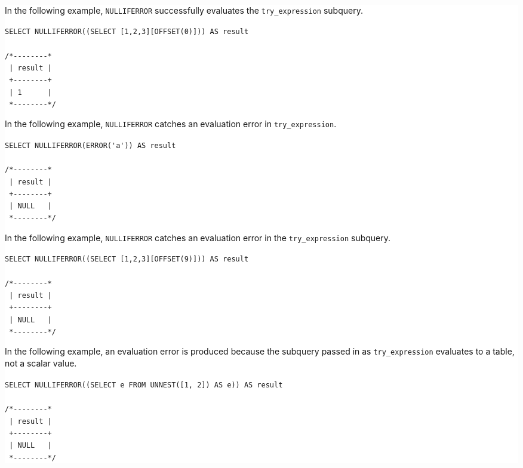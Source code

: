 In the following example, `NULLIFERROR` successfully evaluates
the `try_expression` subquery.

```zetasql
SELECT NULLIFERROR((SELECT [1,2,3][OFFSET(0)])) AS result

/*--------*
 | result |
 +--------+
 | 1      |
 *--------*/
```

In the following example, `NULLIFERROR` catches an evaluation error in
`try_expression`.

```zetasql
SELECT NULLIFERROR(ERROR('a')) AS result

/*--------*
 | result |
 +--------+
 | NULL   |
 *--------*/
```

In the following example, `NULLIFERROR` catches an evaluation error in
the `try_expression` subquery.

```zetasql
SELECT NULLIFERROR((SELECT [1,2,3][OFFSET(9)])) AS result

/*--------*
 | result |
 +--------+
 | NULL   |
 *--------*/
```

In the following example, an evaluation error is produced because the subquery
passed in as `try_expression` evaluates to a table, not a scalar value.

```zetasql
SELECT NULLIFERROR((SELECT e FROM UNNEST([1, 2]) AS e)) AS result

/*--------*
 | result |
 +--------+
 | NULL   |
 *--------*/
```



[supertype]: https://github.com/google/zetasql/blob/master/docs/conversion_rules.md#supertypes